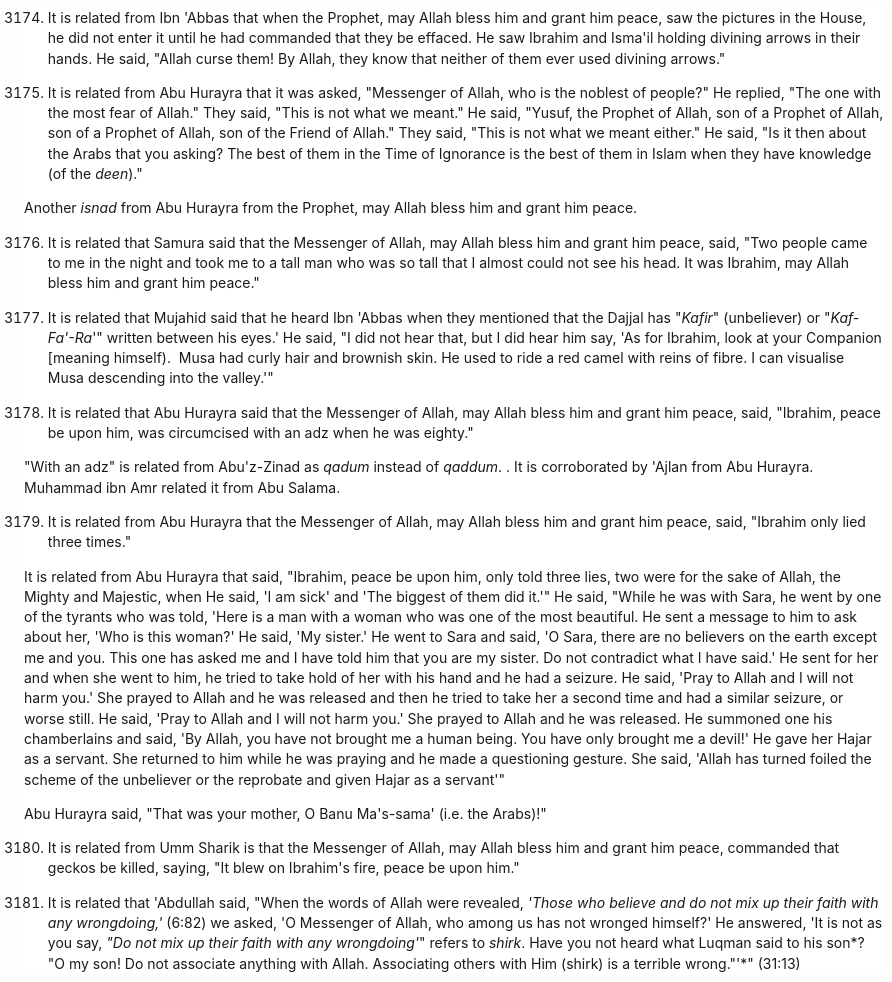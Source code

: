 3174. It is related from Ibn 'Abbas that when the Prophet, may Allah bless him and grant him peace, saw the pictures in the House, he did not enter it until he had commanded that they be effaced. He saw Ibrahim and Isma'il holding divining arrows in their hands. He said, "Allah curse them! By Allah, they know that neither of them ever used divining arrows."

3175. It is related from Abu Hurayra that it was asked, "Messenger of Allah, who is the noblest of people?" He replied, "The one with the most fear of Allah." They said, "This is not what we meant." He said, "Yusuf, the Prophet of Allah, son of a Prophet of Allah, son of a Prophet of Allah, son of the Friend of Allah." They said, "This is not what we meant either." He said, "Is it then about the Arabs that you asking? The best of them in the Time of Ignorance is the best of them in Islam when they have knowledge (of the *deen*)."

Another *isnad* from Abu Hurayra from the Prophet, may Allah bless him and grant him peace.

3176. It is related that Samura said that the Messenger of Allah, may Allah bless him and grant him peace, said, "Two people came to me in the night and took me to a tall man who was so tall that I almost could not see his head. It was Ibrahim, may Allah bless him and grant him peace."

3177. It is related that Mujahid said that he heard Ibn 'Abbas when they mentioned that the Dajjal has "*Kafir*" (unbeliever) or "*Kaf-Fa'-Ra*'" written between his eyes.' He said, "I did not hear that, but I did hear him say, 'As for Ibrahim, look at your Companion [meaning himself).  Musa had curly hair and brownish skin. He used to ride a red camel with reins of fibre. I can visualise Musa descending into the valley.'"

3178. It is related that Abu Hurayra said that the Messenger of Allah, may Allah bless him and grant him peace, said, "Ibrahim, peace be upon him, was circumcised with an adz when he was eighty."

"With an adz" is related from Abu'z-Zinad as *qadum* instead of *qaddum*. . It is corroborated by 'Ajlan from Abu Hurayra. Muhammad ibn Amr related it from Abu Salama.

3179. It is related from Abu Hurayra that the Messenger of Allah, may Allah bless him and grant him peace, said, "Ibrahim only lied three times."

It is related from Abu Hurayra that said, "Ibrahim, peace be upon him, only told three lies, two were for the sake of Allah, the Mighty and Majestic, when He said, 'I am sick' and 'The biggest of them did it.'" He said, "While he was with Sara, he went by one of the tyrants who was told, 'Here is a man with a woman who was one of the most beautiful. He sent a message to him to ask about her, 'Who is this woman?' He said, 'My sister.' He went to Sara and said, 'O Sara, there are no believers on the earth except me and you. This one has asked me and I have told him that you are my sister. Do not contradict what I have said.' He sent for her and when she went to him, he tried to take hold of her with his hand and he had a seizure. He said, 'Pray to Allah and I will not harm you.' She prayed to Allah and he was released and then he tried to take her a second time and had a similar seizure, or worse still. He said, 'Pray to Allah and I will not harm you.' She prayed to Allah and he was released. He summoned one his chamberlains and said, 'By Allah, you have not brought me a human being. You have only brought me a devil!' He gave her Hajar as a servant. She returned to him while he was praying and he made a questioning gesture. She said, 'Allah has turned foiled the scheme of the unbeliever or the reprobate and given Hajar as a servant'"

Abu Hurayra said, "That was your mother, O Banu Ma's-sama' (i.e. the Arabs)!"

3180. It is related from Umm Sharik is that the Messenger of Allah, may Allah bless him and grant him peace, commanded that geckos be killed, saying, "It blew on Ibrahim's fire, peace be upon him."

3181. It is related that 'Abdullah said, "When the words of Allah were revealed, *'Those who believe and do not mix up their faith with any wrongdoing,'* (6:82) we asked, 'O Messenger of Allah, who among us has not wronged himself?' He answered, 'It is not as you say, *"Do* *not mix up their faith with any wrongdoing'*" refers to *shirk*. Have you not heard what Luqman said to his son*? "O my son! Do not associate anything with Allah. Associating others with Him (shirk) is a terrible wrong."'*" (31:13)
